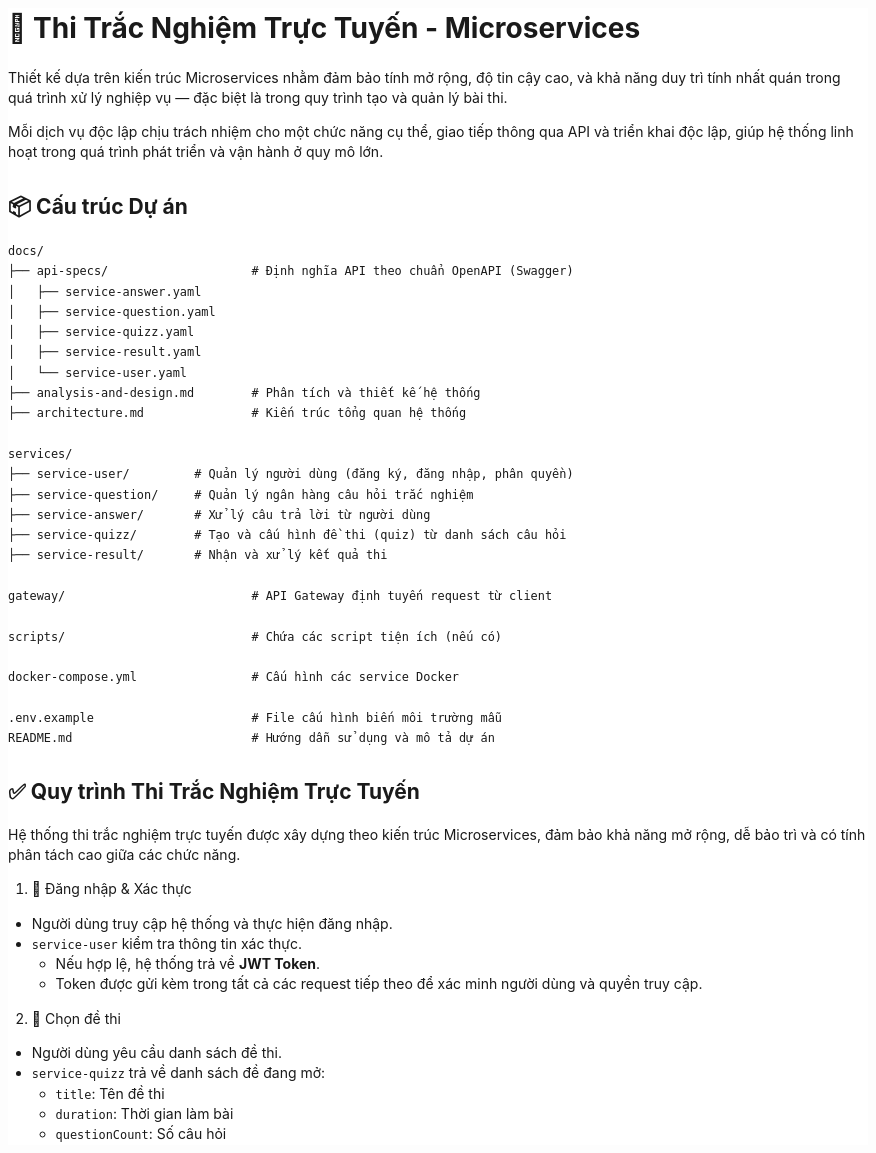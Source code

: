 # 🎯  Thi Trắc Nghiệm Trực Tuyến - Microservices

Thiết kế dựa trên kiến trúc Microservices nhằm đảm bảo tính mở rộng, độ tin cậy cao, và khả năng duy trì tính nhất quán trong quá trình xử lý nghiệp vụ — đặc biệt là trong quy trình tạo và quản lý bài thi.

Mỗi dịch vụ độc lập chịu trách nhiệm cho một chức năng cụ thể, giao tiếp thông qua API và triển khai độc lập, giúp hệ thống linh hoạt trong quá trình phát triển và vận hành ở quy mô lớn.

## 📦 Cấu trúc Dự án

```text
docs/
├── api-specs/                    # Định nghĩa API theo chuẩn OpenAPI (Swagger)
│   ├── service-answer.yaml
│   ├── service-question.yaml
│   ├── service-quizz.yaml
│   ├── service-result.yaml
│   └── service-user.yaml
├── analysis-and-design.md        # Phân tích và thiết kế hệ thống
├── architecture.md               # Kiến trúc tổng quan hệ thống

services/
├── service-user/         # Quản lý người dùng (đăng ký, đăng nhập, phân quyền)
├── service-question/     # Quản lý ngân hàng câu hỏi trắc nghiệm
├── service-answer/       # Xử lý câu trả lời từ người dùng
├── service-quizz/        # Tạo và cấu hình đề thi (quiz) từ danh sách câu hỏi
├── service-result/       # Nhận và xử lý kết quả thi

gateway/                          # API Gateway định tuyến request từ client

scripts/                          # Chứa các script tiện ích (nếu có)

docker-compose.yml                # Cấu hình các service Docker

.env.example                      # File cấu hình biến môi trường mẫu
README.md                         # Hướng dẫn sử dụng và mô tả dự án
```
## ✅ Quy trình Thi Trắc Nghiệm Trực Tuyến
Hệ thống thi trắc nghiệm trực tuyến được xây dựng theo kiến trúc Microservices, đảm bảo khả năng mở rộng, dễ bảo trì và có tính phân tách cao giữa các chức năng.

1. 🎯 Đăng nhập & Xác thực
- Người dùng truy cập hệ thống và thực hiện đăng nhập.
- `service-user` kiểm tra thông tin xác thực.
    + Nếu hợp lệ, hệ thống trả về **JWT Token**.
    + Token được gửi kèm trong tất cả các request tiếp theo để xác minh người dùng và quyền truy cập.

2. 📝 Chọn đề thi
- Người dùng yêu cầu danh sách đề thi.
- `service-quizz` trả về danh sách đề đang mở:
    + `title`: Tên đề thi
    + `duration`: Thời gian làm bài
    + `questionCount`: Số câu hỏi

